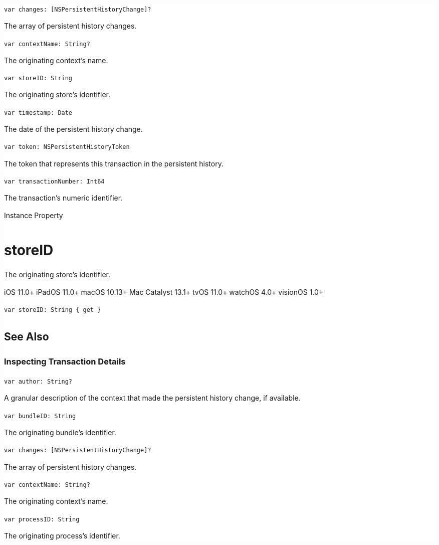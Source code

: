 `var changes: [NSPersistentHistoryChange]?`

The array of persistent history changes.

`var contextName: String?`

The originating context’s name.

`var storeID: String`

The originating store’s identifier.

`var timestamp: Date`

The date of the persistent history change.

`var token: NSPersistentHistoryToken`

The token that represents this transaction in the persistent history.

`var transactionNumber: Int64`

The transaction’s numeric identifier.

Instance Property

# storeID

The originating store’s identifier.

iOS 11.0+  iPadOS 11.0+  macOS 10.13+  Mac Catalyst 13.1+  tvOS 11.0+  watchOS
4.0+  visionOS 1.0+

    
    
    var storeID: String { get }

## See Also

### Inspecting Transaction Details

`var author: String?`

A granular description of the context that made the persistent history change,
if available.

`var bundleID: String`

The originating bundle’s identifier.

`var changes: [NSPersistentHistoryChange]?`

The array of persistent history changes.

`var contextName: String?`

The originating context’s name.

`var processID: String`

The originating process’s identifier.
